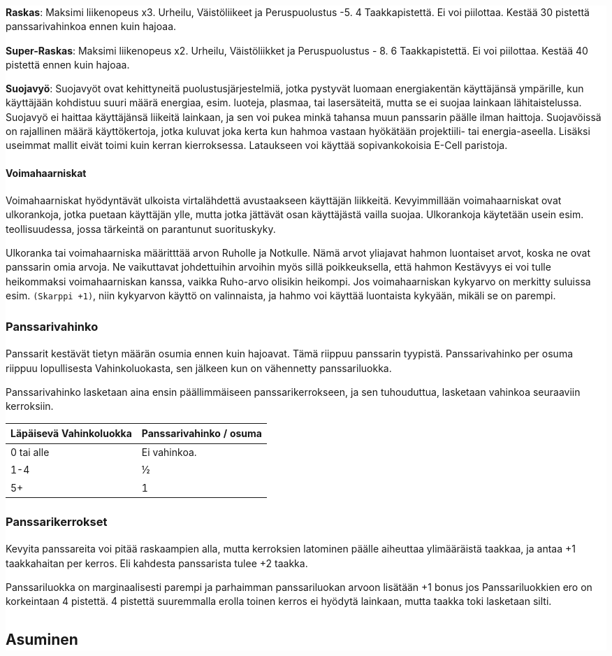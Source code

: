 **Raskas**: Maksimi liikenopeus x3. Urheilu, Väistöliikeet ja Peruspuolustus -5. 4 Taakkapistettä. Ei voi piilottaa. Kestää 30 pistettä panssarivahinkoa ennen kuin hajoaa.

**Super-Raskas**: Maksimi liikenopeus x2. Urheilu, Väistöliikket ja Peruspuolustus - 8. 6 Taakkapistettä. Ei voi piilottaa. Kestää 40 pistettä ennen kuin hajoaa.

**Suojavyö**: Suojavyöt ovat kehittyneitä puolustusjärjestelmiä, jotka pystyvät luomaan energiakentän käyttäjänsä ympärille, kun käyttäjään kohdistuu suuri määrä energiaa, esim. luoteja, plasmaa, tai lasersäteitä, mutta se ei suojaa lainkaan lähitaistelussa. Suojavyö ei haittaa käyttäjänsä liikeitä lainkaan, ja sen voi pukea minkä tahansa muun panssarin päälle ilman haittoja. Suojavöissä on rajallinen määrä käyttökertoja, jotka kuluvat joka kerta kun hahmoa vastaan hyökätään projektiili- tai energia-aseella. Lisäksi useimmat mallit eivät toimi kuin kerran kierroksessa. Lataukseen voi käyttää sopivankokoisia E-Cell paristoja.

#### Voimahaarniskat
Voimahaarniskat hyödyntävät ulkoista virtalähdettä avustaakseen käyttäjän liikkeitä. Kevyimmillään voimahaarniskat ovat ulkorankoja, jotka puetaan käyttäjän ylle, mutta jotka jättävät osan käyttäjästä vailla suojaa. Ulkorankoja käytetään usein esim. teollisuudessa, jossa tärkeintä on parantunut suorituskyky.

Ulkoranka tai voimahaarniska määritttää arvon Ruholle ja Notkulle. Nämä arvot yliajavat hahmon luontaiset arvot, koska ne ovat panssarin omia arvoja. Ne vaikuttavat johdettuihin arvoihin myös  sillä poikkeuksella, että hahmon Kestävyys ei voi tulle heikommaksi voimahaarniskan kanssa, vaikka Ruho-arvo olisikin heikompi. Jos voimahaarniskan kykyarvo on merkitty suluissa esim. `(Skarppi +1)`, niin kykyarvon käyttö on valinnaista, ja hahmo voi käyttää luontaista kykyään, mikäli se on parempi.


### Panssarivahinko

Panssarit kestävät tietyn määrän osumia ennen kuin hajoavat. Tämä riippuu panssarin tyypistä. Panssarivahinko per osuma riippuu lopullisesta Vahinkoluokasta, sen jälkeen kun on vähennetty panssariluokka.

Panssarivahinko lasketaan aina ensin päällimmäiseen panssarikerrokseen, ja sen tuhouduttua, lasketaan vahinkoa seuraaviin kerroksiin.

| Läpäisevä Vahinkoluokka | Panssarivahinko / osuma  |
| ----------------------- | ----------------------------- |
| 0 tai alle              | Ei vahinkoa.                  |
| 1-4                     | ½                             |
| 5+                      | 1                             |

### Panssarikerrokset

Kevyita panssareita voi pitää raskaampien alla, mutta kerroksien latominen päälle aiheuttaa ylimääräistä taakkaa, ja antaa +1 taakkahaitan per kerros. Eli kahdesta panssarista tulee +2 taakka. 

Panssariluokka on marginaalisesti parempi ja parhaimman panssariluokan arvoon lisätään +1 bonus jos Panssariluokkien ero on korkeintaan 4 pistettä. 4 pistettä suuremmalla erolla toinen kerros ei hyödytä lainkaan, mutta taakka toki lasketaan silti.

## Asuminen
